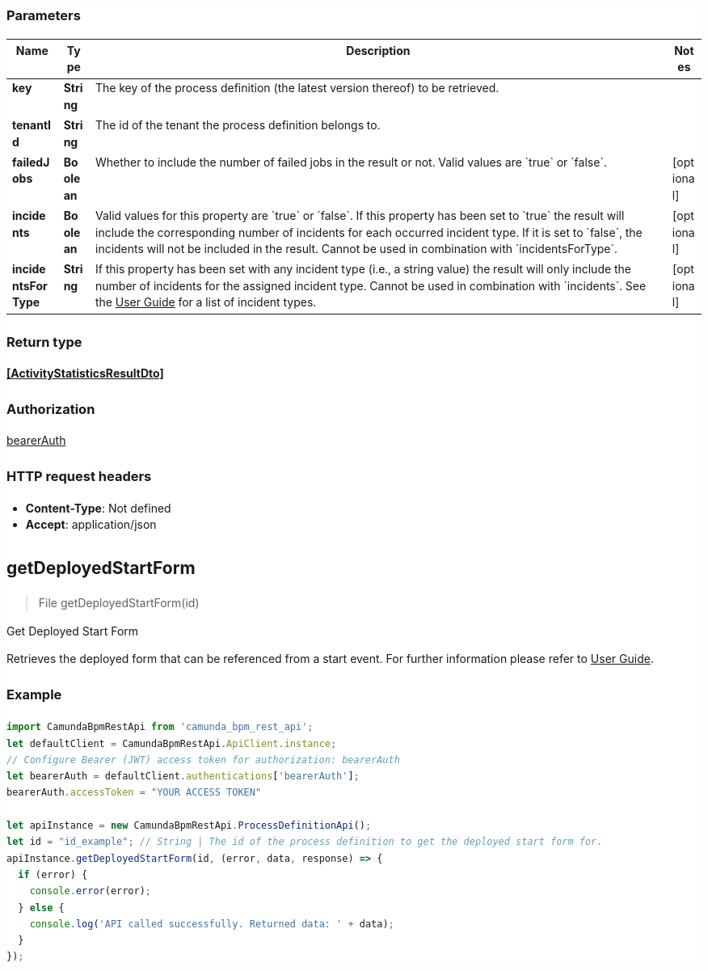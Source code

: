 ### Parameters


Name | Type | Description  | Notes
------------- | ------------- | ------------- | -------------
 **key** | **String**| The key of the process definition (the latest version thereof) to be retrieved. | 
 **tenantId** | **String**| The id of the tenant the process definition belongs to. | 
 **failedJobs** | **Boolean**| Whether to include the number of failed jobs in the result or not. Valid values are &#x60;true&#x60; or &#x60;false&#x60;. | [optional] 
 **incidents** | **Boolean**| Valid values for this property are &#x60;true&#x60; or &#x60;false&#x60;. If this property has been set to &#x60;true&#x60; the result will include the corresponding number of incidents for each occurred incident type. If it is set to &#x60;false&#x60;, the incidents will not be included in the result. Cannot be used in combination with &#x60;incidentsForType&#x60;. | [optional] 
 **incidentsForType** | **String**| If this property has been set with any incident type (i.e., a string value) the result will only include the number of incidents for the assigned incident type. Cannot be used in combination with &#x60;incidents&#x60;. See the [User Guide](https://docs.camunda.org/manual/7.14/user-guide/process-engine/incidents/#incident-types) for a list of incident types. | [optional] 

### Return type

[**[ActivityStatisticsResultDto]**](ActivityStatisticsResultDto.md)

### Authorization

[bearerAuth](../README.md#bearerAuth)

### HTTP request headers

- **Content-Type**: Not defined
- **Accept**: application/json


## getDeployedStartForm

> File getDeployedStartForm(id)

Get Deployed Start Form

Retrieves the deployed form that can be referenced from a start event. For further information please refer to [User Guide](https://docs.camunda.org/manual/7.14/user-guide/task-forms/#embedded-task-forms).

### Example

```javascript
import CamundaBpmRestApi from 'camunda_bpm_rest_api';
let defaultClient = CamundaBpmRestApi.ApiClient.instance;
// Configure Bearer (JWT) access token for authorization: bearerAuth
let bearerAuth = defaultClient.authentications['bearerAuth'];
bearerAuth.accessToken = "YOUR ACCESS TOKEN"

let apiInstance = new CamundaBpmRestApi.ProcessDefinitionApi();
let id = "id_example"; // String | The id of the process definition to get the deployed start form for.
apiInstance.getDeployedStartForm(id, (error, data, response) => {
  if (error) {
    console.error(error);
  } else {
    console.log('API called successfully. Returned data: ' + data);
  }
});
```
